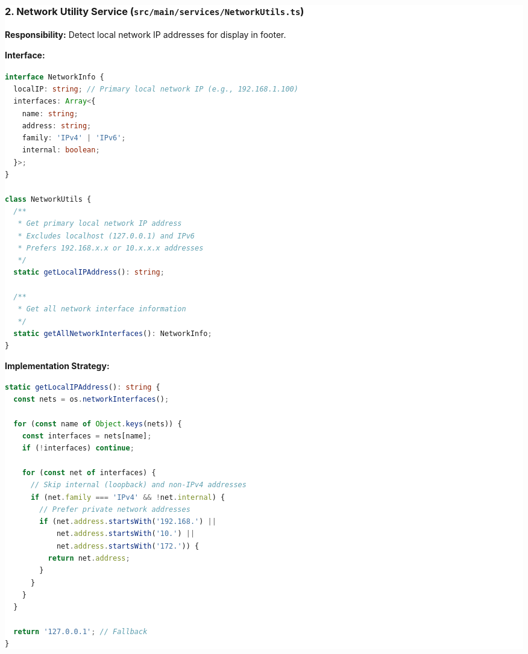 ### 2. Network Utility Service (`src/main/services/NetworkUtils.ts`)

**Responsibility:** Detect local network IP addresses for display in footer.

**Interface:**
```typescript
interface NetworkInfo {
  localIP: string; // Primary local network IP (e.g., 192.168.1.100)
  interfaces: Array<{
    name: string;
    address: string;
    family: 'IPv4' | 'IPv6';
    internal: boolean;
  }>;
}

class NetworkUtils {
  /**
   * Get primary local network IP address
   * Excludes localhost (127.0.0.1) and IPv6
   * Prefers 192.168.x.x or 10.x.x.x addresses
   */
  static getLocalIPAddress(): string;

  /**
   * Get all network interface information
   */
  static getAllNetworkInterfaces(): NetworkInfo;
}
```

**Implementation Strategy:**
```typescript
static getLocalIPAddress(): string {
  const nets = os.networkInterfaces();

  for (const name of Object.keys(nets)) {
    const interfaces = nets[name];
    if (!interfaces) continue;

    for (const net of interfaces) {
      // Skip internal (loopback) and non-IPv4 addresses
      if (net.family === 'IPv4' && !net.internal) {
        // Prefer private network addresses
        if (net.address.startsWith('192.168.') ||
            net.address.startsWith('10.') ||
            net.address.startsWith('172.')) {
          return net.address;
        }
      }
    }
  }

  return '127.0.0.1'; // Fallback
}
```

